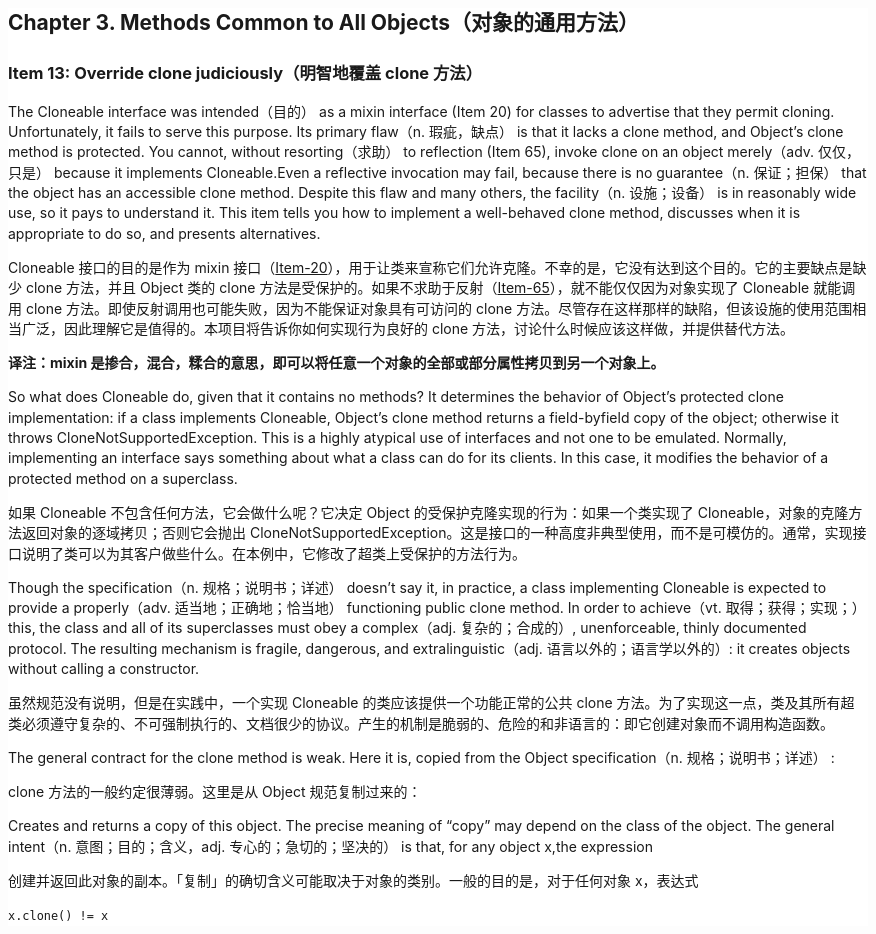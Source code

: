 ## Chapter 3. Methods Common to All Objects（对象的通用方法）

### Item 13: Override clone judiciously（明智地覆盖 clone 方法）

The Cloneable interface was intended（目的） as a mixin interface (Item 20) for classes to advertise that they permit cloning. Unfortunately, it fails to serve this purpose. Its primary flaw（n. 瑕疵，缺点） is that it lacks a clone method, and Object’s clone method is protected. You cannot, without resorting（求助） to reflection (Item 65), invoke clone on an object merely（adv. 仅仅，只是） because it implements Cloneable.Even a reflective invocation may fail, because there is no guarantee（n. 保证；担保） that the object has an accessible clone method. Despite this flaw and many others, the facility（n. 设施；设备） is in reasonably wide use, so it pays to understand it. This item tells you how to implement a well-behaved clone method, discusses when it is appropriate to do so, and presents alternatives.

Cloneable 接口的目的是作为 mixin 接口（[Item-20](https://github.com/clxering/Effective-Java-3rd-edition-Chinese-English-bilingual/blob/master/Chapter-4/Chapter-4-Item-20-Prefer-interfaces-to-abstract-classes.md)），用于让类来宣称它们允许克隆。不幸的是，它没有达到这个目的。它的主要缺点是缺少 clone 方法，并且 Object 类的 clone 方法是受保护的。如果不求助于反射（[Item-65](https://github.com/clxering/Effective-Java-3rd-edition-Chinese-English-bilingual/blob/master/Chapter-9/Chapter-9-Item-65-Prefer-interfaces-to-reflection.md)），就不能仅仅因为对象实现了 Cloneable 就能调用 clone 方法。即使反射调用也可能失败，因为不能保证对象具有可访问的 clone 方法。尽管存在这样那样的缺陷，但该设施的使用范围相当广泛，因此理解它是值得的。本项目将告诉你如何实现行为良好的 clone 方法，讨论什么时候应该这样做，并提供替代方法。

**译注：mixin 是掺合，混合，糅合的意思，即可以将任意一个对象的全部或部分属性拷贝到另一个对象上。**

So what does Cloneable do, given that it contains no methods? It determines the behavior of Object’s protected clone implementation: if a class implements Cloneable, Object’s clone method returns a field-byfield copy of the object; otherwise it throws CloneNotSupportedException. This is a highly atypical use of interfaces and not one to be emulated. Normally, implementing an interface says something about what a class can do for its clients. In this case, it modifies the behavior of a protected method on a superclass.

如果 Cloneable 不包含任何方法，它会做什么呢？它决定 Object 的受保护克隆实现的行为：如果一个类实现了 Cloneable，对象的克隆方法返回对象的逐域拷贝；否则它会抛出 CloneNotSupportedException。这是接口的一种高度非典型使用，而不是可模仿的。通常，实现接口说明了类可以为其客户做些什么。在本例中，它修改了超类上受保护的方法行为。

Though the specification（n. 规格；说明书；详述） doesn’t say it, in practice, a class implementing Cloneable is expected to provide a properly（adv. 适当地；正确地；恰当地） functioning public clone method. In order to achieve（vt. 取得；获得；实现；） this, the class and all of its superclasses must obey a complex（adj. 复杂的；合成的）, unenforceable, thinly documented protocol. The resulting mechanism is fragile, dangerous, and extralinguistic（adj. 语言以外的；语言学以外的）: it creates objects without calling a constructor.

虽然规范没有说明，但是在实践中，一个实现 Cloneable 的类应该提供一个功能正常的公共 clone 方法。为了实现这一点，类及其所有超类必须遵守复杂的、不可强制执行的、文档很少的协议。产生的机制是脆弱的、危险的和非语言的：即它创建对象而不调用构造函数。

The general contract for the clone method is weak. Here it is, copied from the Object specification（n. 规格；说明书；详述） :

clone 方法的一般约定很薄弱。这里是从 Object 规范复制过来的：

Creates and returns a copy of this object. The precise meaning of “copy” may depend on the class of the object. The general intent（n. 意图；目的；含义，adj. 专心的；急切的；坚决的） is that, for any object x,the expression

创建并返回此对象的副本。「复制」的确切含义可能取决于对象的类别。一般的目的是，对于任何对象 x，表达式

```
x.clone() != x
```
